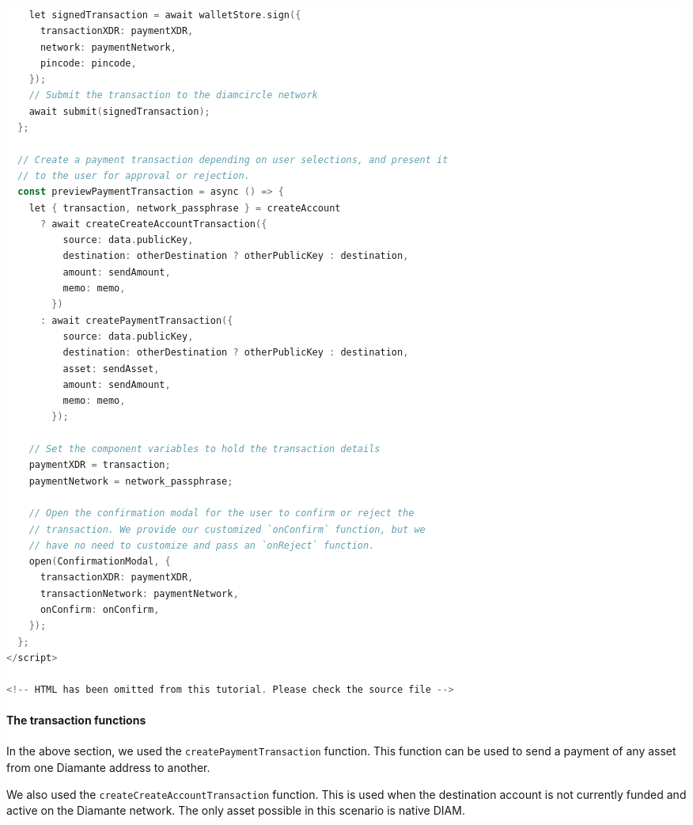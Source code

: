 ```go
    let signedTransaction = await walletStore.sign({
      transactionXDR: paymentXDR,
      network: paymentNetwork,
      pincode: pincode,
    });
    // Submit the transaction to the diamcircle network
    await submit(signedTransaction);
  };

  // Create a payment transaction depending on user selections, and present it
  // to the user for approval or rejection.
  const previewPaymentTransaction = async () => {
    let { transaction, network_passphrase } = createAccount
      ? await createCreateAccountTransaction({
          source: data.publicKey,
          destination: otherDestination ? otherPublicKey : destination,
          amount: sendAmount,
          memo: memo,
        })
      : await createPaymentTransaction({
          source: data.publicKey,
          destination: otherDestination ? otherPublicKey : destination,
          asset: sendAsset,
          amount: sendAmount,
          memo: memo,
        });

    // Set the component variables to hold the transaction details
    paymentXDR = transaction;
    paymentNetwork = network_passphrase;

    // Open the confirmation modal for the user to confirm or reject the
    // transaction. We provide our customized `onConfirm` function, but we
    // have no need to customize and pass an `onReject` function.
    open(ConfirmationModal, {
      transactionXDR: paymentXDR,
      transactionNetwork: paymentNetwork,
      onConfirm: onConfirm,
    });
  };
</script>

<!-- HTML has been omitted from this tutorial. Please check the source file -->
```

#### The transaction functions

In the above section, we used the `createPaymentTransaction` function. This function can be used to send a payment of any asset from one Diamante address to another.

We also used the `createCreateAccountTransaction` function. This is used when the destination account is not currently funded and active on the Diamante network. The only asset possible in this scenario is native DIAM.
